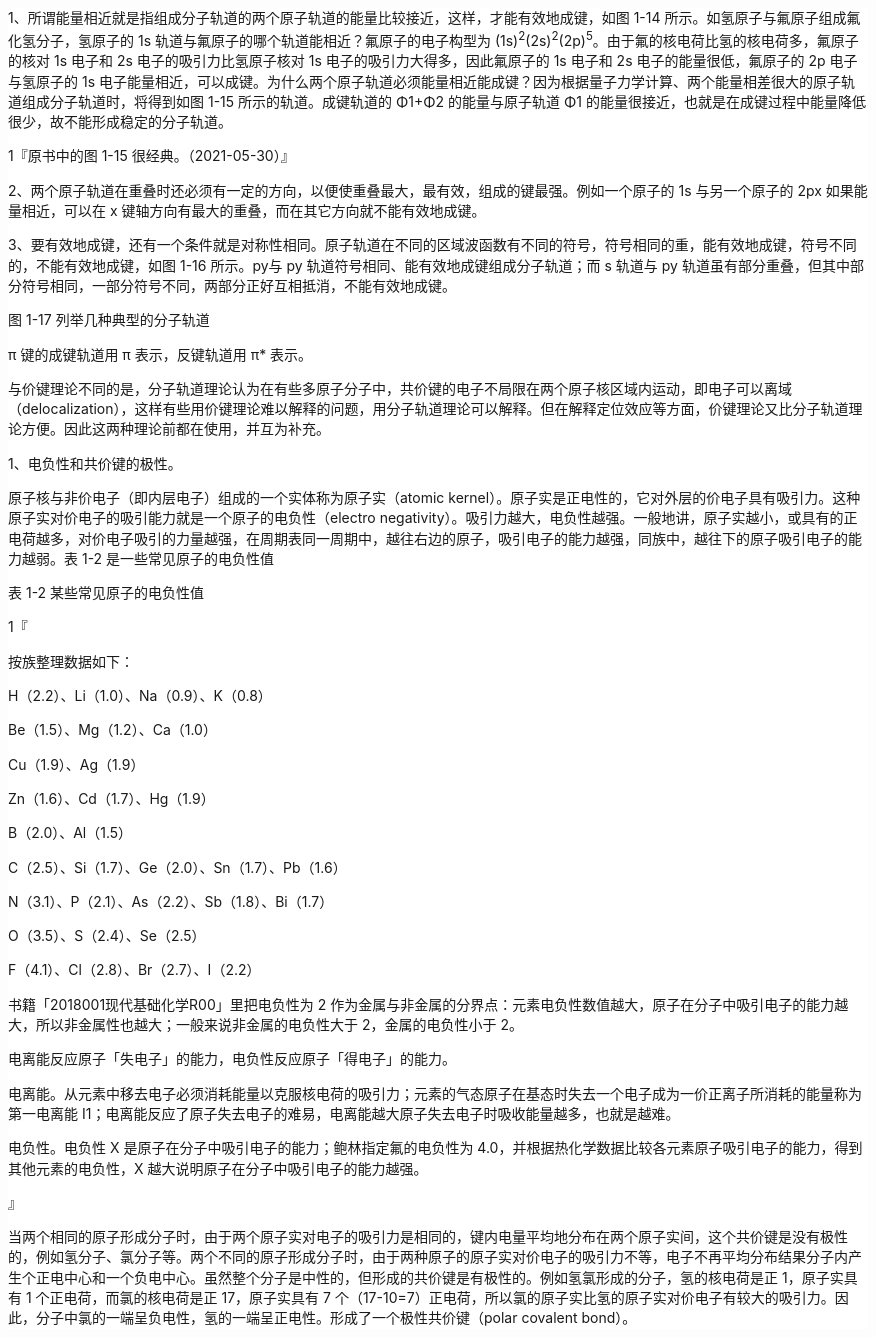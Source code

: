 1、所谓能量相近就是指组成分子轨道的两个原子轨道的能量比较接近，这样，才能有效地成键，如图 1-14 所示。如氢原子与氟原子组成氟化氢分子，氢原子的 1s 轨道与氟原子的哪个轨道能相近？氟原子的电子构型为 (1s)$^2$(2s)$^2$(2p)$^5$。由于氟的核电荷比氢的核电荷多，氟原子的核对 1s 电子和 2s 电子的吸引力比氢原子核对 1s 电子的吸引力大得多，因此氟原子的 1s 电子和 2s 电子的能量很低，氟原子的 2p 电子与氢原子的 1s 电子能量相近，可以成键。为什么两个原子轨道必须能量相近能成键？因为根据量子力学计算、两个能量相差很大的原子轨道组成分子轨道时，将得到如图 1-15 所示的轨道。成键轨道的 Φ1+Φ2 的能量与原子轨道 Φ1 的能量很接近，也就是在成键过程中能量降低很少，故不能形成稳定的分子轨道。

1『原书中的图 1-15 很经典。（2021-05-30）』

2、两个原子轨道在重叠时还必须有一定的方向，以便使重叠最大，最有效，组成的键最强。例如一个原子的 1s 与另一个原子的 2px 如果能量相近，可以在 x 键轴方向有最大的重叠，而在其它方向就不能有效地成键。

3、要有效地成键，还有一个条件就是对称性相同。原子轨道在不同的区域波函数有不同的符号，符号相同的重，能有效地成键，符号不同的，不能有效地成键，如图 1-16 所示。py与 py 轨道符号相同、能有效地成键组成分子轨道；而 s 轨道与 py 轨道虽有部分重叠，但其中部分符号相同，一部分符号不同，两部分正好互相抵消，不能有效地成键。

图 1-17 列举几种典型的分子轨道

π 键的成键轨道用 π 表示，反键轨道用 π* 表示。

与价键理论不同的是，分子轨道理论认为在有些多原子分子中，共价键的电子不局限在两个原子核区域内运动，即电子可以离域（delocalization），这样有些用价键理论难以解释的问题，用分子轨道理论可以解释。但在解释定位效应等方面，价键理论又比分子轨道理论方便。因此这两种理论前都在使用，并互为补充。

1、电负性和共价键的极性。

原子核与非价电子（即内层电子）组成的一个实体称为原子实（atomic kernel）。原子实是正电性的，它对外层的价电子具有吸引力。这种原子实对价电子的吸引能力就是一个原子的电负性（electro negativity）。吸引力越大，电负性越强。一般地讲，原子实越小，或具有的正电荷越多，对价电子吸引的力量越强，在周期表同一周期中，越往右边的原子，吸引电子的能力越强，同族中，越往下的原子吸引电子的能力越弱。表 1-2 是一些常见原子的电负性值

表 1-2 某些常见原子的电负性值

1『

按族整理数据如下：

H（2.2）、Li（1.0）、Na（0.9）、K（0.8）

Be（1.5）、Mg（1.2）、Ca（1.0）

Cu（1.9）、Ag（1.9）

Zn（1.6）、Cd（1.7）、Hg（1.9）

B（2.0）、Al（1.5）

C（2.5）、Si（1.7）、Ge（2.0）、Sn（1.7）、Pb（1.6）

N（3.1）、P（2.1）、As（2.2）、Sb（1.8）、Bi（1.7）

O（3.5）、S（2.4）、Se（2.5）

F（4.1）、Cl（2.8）、Br（2.7）、I（2.2）

书籍「2018001现代基础化学R00」里把电负性为 2 作为金属与非金属的分界点：元素电负性数值越大，原子在分子中吸引电子的能力越大，所以非金属性也越大；一般来说非金属的电负性大于 2，金属的电负性小于 2。

电离能反应原子「失电子」的能力，电负性反应原子「得电子」的能力。

电离能。从元素中移去电子必须消耗能量以克服核电荷的吸引力；元素的气态原子在基态时失去一个电子成为一价正离子所消耗的能量称为第一电离能 I1；电离能反应了原子失去电子的难易，电离能越大原子失去电子时吸收能量越多，也就是越难。

电负性。电负性 X 是原子在分子中吸引电子的能力；鲍林指定氟的电负性为 4.0，并根据热化学数据比较各元素原子吸引电子的能力，得到其他元素的电负性，X 越大说明原子在分子中吸引电子的能力越强。

』

当两个相同的原子形成分子时，由于两个原子实对电子的吸引力是相同的，键内电量平均地分布在两个原子实间，这个共价键是没有极性的，例如氢分子、氯分子等。两个不同的原子形成分子时，由于两种原子的原子实对价电子的吸引力不等，电子不再平均分布结果分子内产生个正电中心和一个负电中心。虽然整个分子是中性的，但形成的共价键是有极性的。例如氢氯形成的分子，氢的核电荷是正 1，原子实具有 1 个正电荷，而氯的核电荷是正 17，原子实具有 7 个（17-10=7）正电荷，所以氯的原子实比氢的原子实对价电子有较大的吸引力。因此，分子中氯的一端呈负电性，氢的一端呈正电性。形成了一个极性共价键（polar covalent bond）。
